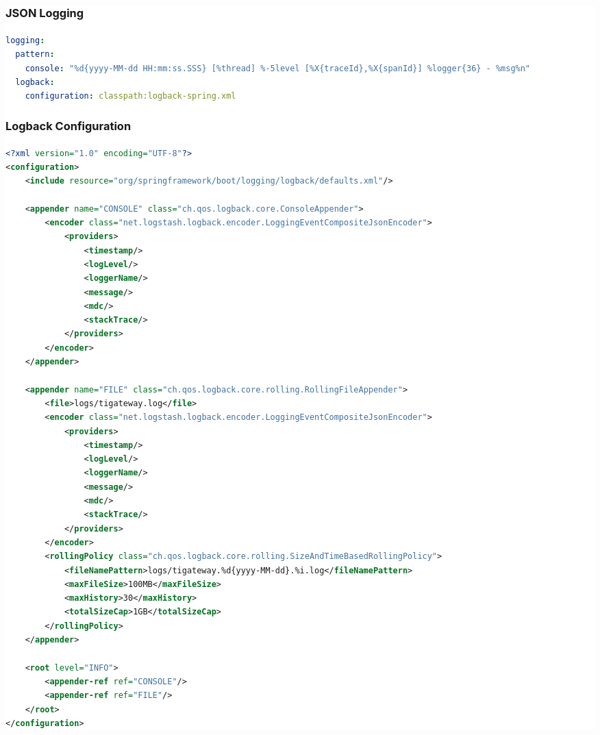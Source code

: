 ### JSON Logging

```yaml
logging:
  pattern:
    console: "%d{yyyy-MM-dd HH:mm:ss.SSS} [%thread] %-5level [%X{traceId},%X{spanId}] %logger{36} - %msg%n"
  logback:
    configuration: classpath:logback-spring.xml
```

### Logback Configuration

```xml
<?xml version="1.0" encoding="UTF-8"?>
<configuration>
    <include resource="org/springframework/boot/logging/logback/defaults.xml"/>
    
    <appender name="CONSOLE" class="ch.qos.logback.core.ConsoleAppender">
        <encoder class="net.logstash.logback.encoder.LoggingEventCompositeJsonEncoder">
            <providers>
                <timestamp/>
                <logLevel/>
                <loggerName/>
                <message/>
                <mdc/>
                <stackTrace/>
            </providers>
        </encoder>
    </appender>
    
    <appender name="FILE" class="ch.qos.logback.core.rolling.RollingFileAppender">
        <file>logs/tigateway.log</file>
        <encoder class="net.logstash.logback.encoder.LoggingEventCompositeJsonEncoder">
            <providers>
                <timestamp/>
                <logLevel/>
                <loggerName/>
                <message/>
                <mdc/>
                <stackTrace/>
            </providers>
        </encoder>
        <rollingPolicy class="ch.qos.logback.core.rolling.SizeAndTimeBasedRollingPolicy">
            <fileNamePattern>logs/tigateway.%d{yyyy-MM-dd}.%i.log</fileNamePattern>
            <maxFileSize>100MB</maxFileSize>
            <maxHistory>30</maxHistory>
            <totalSizeCap>1GB</totalSizeCap>
        </rollingPolicy>
    </appender>
    
    <root level="INFO">
        <appender-ref ref="CONSOLE"/>
        <appender-ref ref="FILE"/>
    </root>
</configuration>
```
